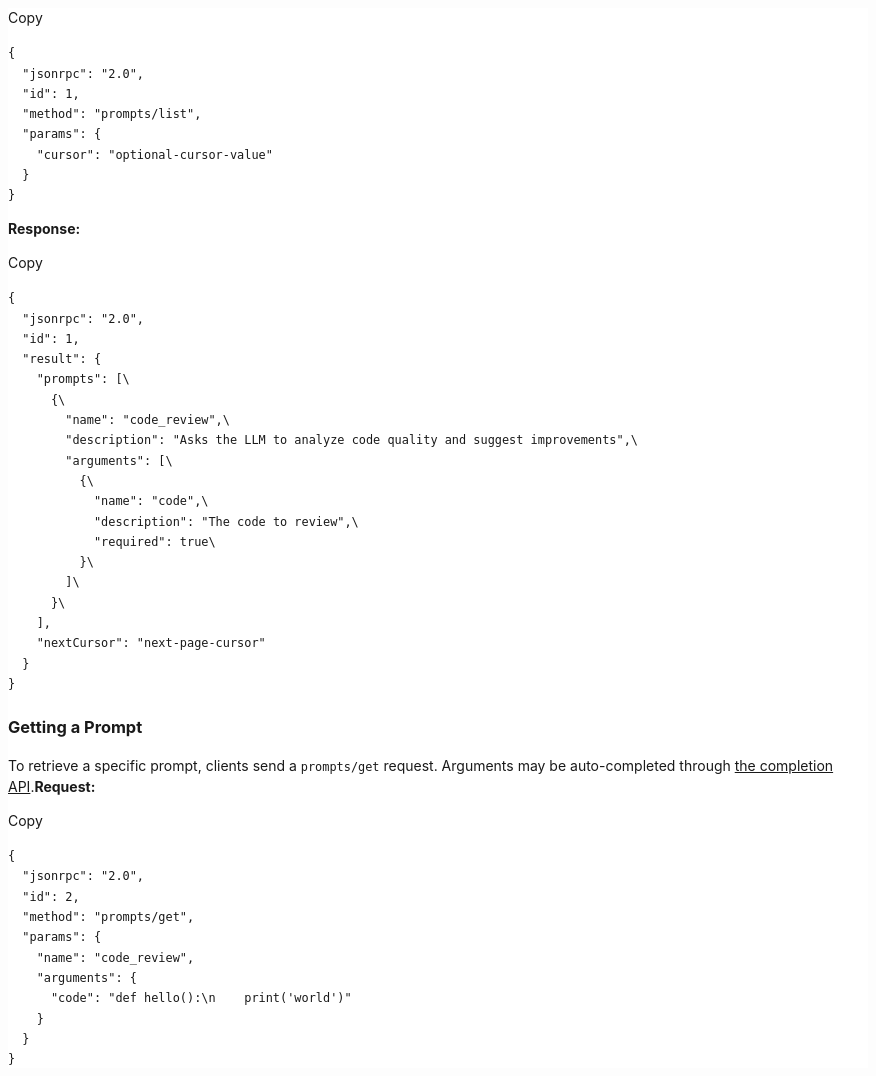 Copy

```
{
  "jsonrpc": "2.0",
  "id": 1,
  "method": "prompts/list",
  "params": {
    "cursor": "optional-cursor-value"
  }
}

```

**Response:**

Copy

```
{
  "jsonrpc": "2.0",
  "id": 1,
  "result": {
    "prompts": [\
      {\
        "name": "code_review",\
        "description": "Asks the LLM to analyze code quality and suggest improvements",\
        "arguments": [\
          {\
            "name": "code",\
            "description": "The code to review",\
            "required": true\
          }\
        ]\
      }\
    ],
    "nextCursor": "next-page-cursor"
  }
}

```

### [​](https://modelcontextprotocol.io/specification/2025-03-26/server/prompts\#getting-a-prompt)  Getting a Prompt

To retrieve a specific prompt, clients send a `prompts/get` request. Arguments may be
auto-completed through [the completion API](https://modelcontextprotocol.io/specification/2025-03-26/server/utilities/completion).**Request:**

Copy

```
{
  "jsonrpc": "2.0",
  "id": 2,
  "method": "prompts/get",
  "params": {
    "name": "code_review",
    "arguments": {
      "code": "def hello():\n    print('world')"
    }
  }
}

```
